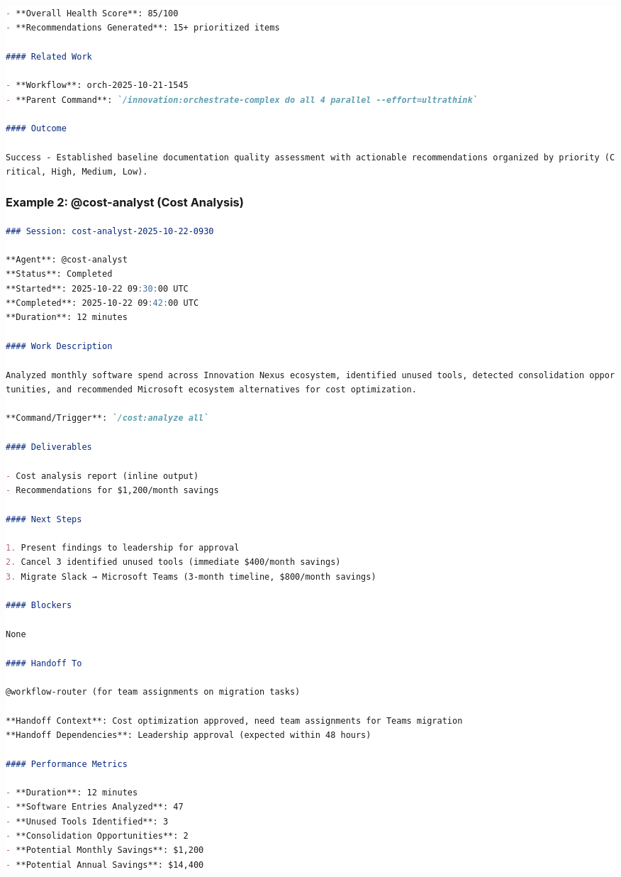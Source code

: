 ```markdown
- **Overall Health Score**: 85/100
- **Recommendations Generated**: 15+ prioritized items

#### Related Work

- **Workflow**: orch-2025-10-21-1545
- **Parent Command**: `/innovation:orchestrate-complex do all 4 parallel --effort=ultrathink`

#### Outcome

Success - Established baseline documentation quality assessment with actionable recommendations organized by priority (Critical, High, Medium, Low).
```

### Example 2: @cost-analyst (Cost Analysis)

```markdown
### Session: cost-analyst-2025-10-22-0930

**Agent**: @cost-analyst
**Status**: Completed
**Started**: 2025-10-22 09:30:00 UTC
**Completed**: 2025-10-22 09:42:00 UTC
**Duration**: 12 minutes

#### Work Description

Analyzed monthly software spend across Innovation Nexus ecosystem, identified unused tools, detected consolidation opportunities, and recommended Microsoft ecosystem alternatives for cost optimization.

**Command/Trigger**: `/cost:analyze all`

#### Deliverables

- Cost analysis report (inline output)
- Recommendations for $1,200/month savings

#### Next Steps

1. Present findings to leadership for approval
2. Cancel 3 identified unused tools (immediate $400/month savings)
3. Migrate Slack → Microsoft Teams (3-month timeline, $800/month savings)

#### Blockers

None

#### Handoff To

@workflow-router (for team assignments on migration tasks)

**Handoff Context**: Cost optimization approved, need team assignments for Teams migration
**Handoff Dependencies**: Leadership approval (expected within 48 hours)

#### Performance Metrics

- **Duration**: 12 minutes
- **Software Entries Analyzed**: 47
- **Unused Tools Identified**: 3
- **Consolidation Opportunities**: 2
- **Potential Monthly Savings**: $1,200
- **Potential Annual Savings**: $14,400
```